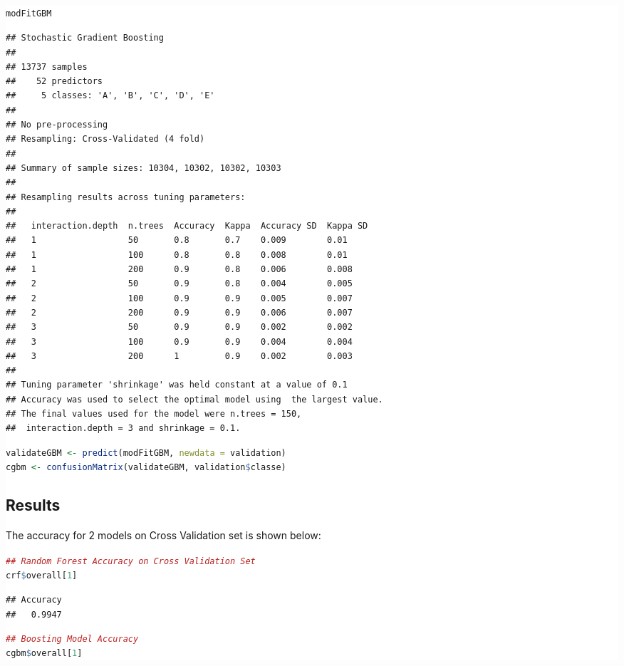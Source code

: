 ```r
modFitGBM
```

```
## Stochastic Gradient Boosting 
## 
## 13737 samples
##    52 predictors
##     5 classes: 'A', 'B', 'C', 'D', 'E' 
## 
## No pre-processing
## Resampling: Cross-Validated (4 fold) 
## 
## Summary of sample sizes: 10304, 10302, 10302, 10303 
## 
## Resampling results across tuning parameters:
## 
##   interaction.depth  n.trees  Accuracy  Kappa  Accuracy SD  Kappa SD
##   1                  50       0.8       0.7    0.009        0.01    
##   1                  100      0.8       0.8    0.008        0.01    
##   1                  200      0.9       0.8    0.006        0.008   
##   2                  50       0.9       0.8    0.004        0.005   
##   2                  100      0.9       0.9    0.005        0.007   
##   2                  200      0.9       0.9    0.006        0.007   
##   3                  50       0.9       0.9    0.002        0.002   
##   3                  100      0.9       0.9    0.004        0.004   
##   3                  200      1         0.9    0.002        0.003   
## 
## Tuning parameter 'shrinkage' was held constant at a value of 0.1
## Accuracy was used to select the optimal model using  the largest value.
## The final values used for the model were n.trees = 150,
##  interaction.depth = 3 and shrinkage = 0.1.
```

```r
validateGBM <- predict(modFitGBM, newdata = validation)
cgbm <- confusionMatrix(validateGBM, validation$classe)
```


## Results

The accuracy for 2 models on Cross Validation set is shown below:

```r
## Random Forest Accuracy on Cross Validation Set
crf$overall[1]
```

```
## Accuracy 
##   0.9947
```

```r
## Boosting Model Accuracy
cgbm$overall[1]
```
